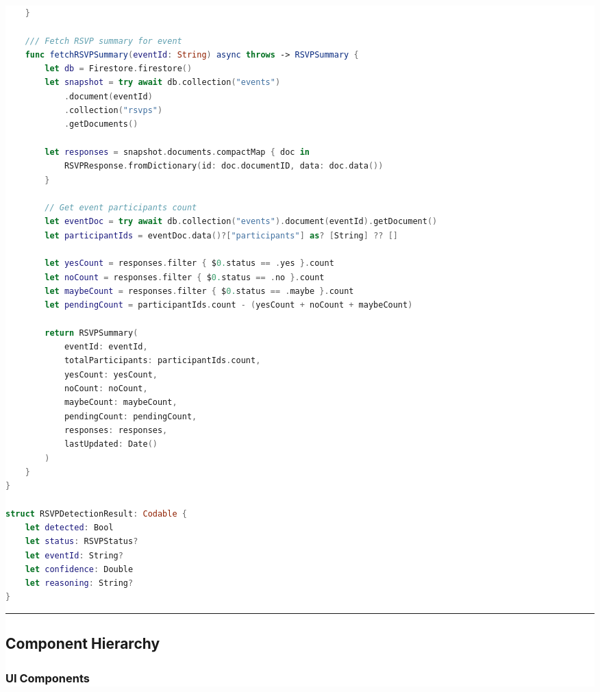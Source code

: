 ```swift
    }
    
    /// Fetch RSVP summary for event
    func fetchRSVPSummary(eventId: String) async throws -> RSVPSummary {
        let db = Firestore.firestore()
        let snapshot = try await db.collection("events")
            .document(eventId)
            .collection("rsvps")
            .getDocuments()
        
        let responses = snapshot.documents.compactMap { doc in
            RSVPResponse.fromDictionary(id: doc.documentID, data: doc.data())
        }
        
        // Get event participants count
        let eventDoc = try await db.collection("events").document(eventId).getDocument()
        let participantIds = eventDoc.data()?["participants"] as? [String] ?? []
        
        let yesCount = responses.filter { $0.status == .yes }.count
        let noCount = responses.filter { $0.status == .no }.count
        let maybeCount = responses.filter { $0.status == .maybe }.count
        let pendingCount = participantIds.count - (yesCount + noCount + maybeCount)
        
        return RSVPSummary(
            eventId: eventId,
            totalParticipants: participantIds.count,
            yesCount: yesCount,
            noCount: noCount,
            maybeCount: maybeCount,
            pendingCount: pendingCount,
            responses: responses,
            lastUpdated: Date()
        )
    }
}

struct RSVPDetectionResult: Codable {
    let detected: Bool
    let status: RSVPStatus?
    let eventId: String?
    let confidence: Double
    let reasoning: String?
}
```

---

## Component Hierarchy

### UI Components
